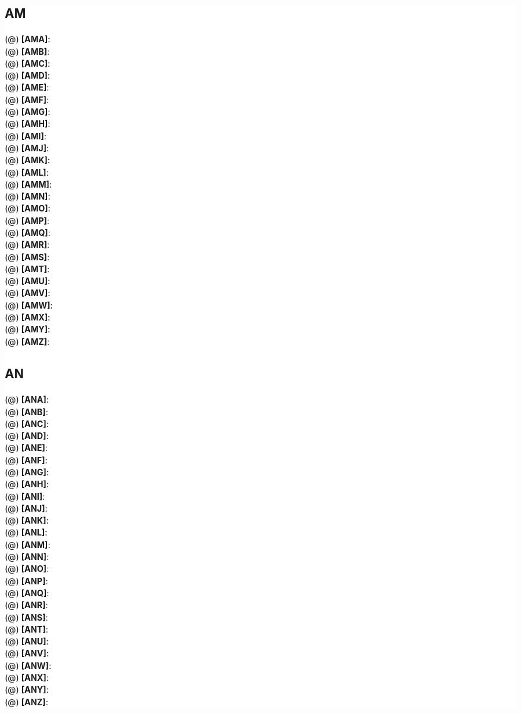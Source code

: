 ## AM

(@) **[AMA]**:  
(@) **[AMB]**:  
(@) **[AMC]**:  
(@) **[AMD]**:  
(@) **[AME]**:  
(@) **[AMF]**:  
(@) **[AMG]**:  
(@) **[AMH]**:  
(@) **[AMI]**:  
(@) **[AMJ]**:  
(@) **[AMK]**:  
(@) **[AML]**:  
(@) **[AMM]**:  
(@) **[AMN]**:  
(@) **[AMO]**:  
(@) **[AMP]**:  
(@) **[AMQ]**:  
(@) **[AMR]**:  
(@) **[AMS]**:  
(@) **[AMT]**:  
(@) **[AMU]**:  
(@) **[AMV]**:  
(@) **[AMW]**:  
(@) **[AMX]**:  
(@) **[AMY]**:  
(@) **[AMZ]**:  

## AN

(@) **[ANA]**:  
(@) **[ANB]**:  
(@) **[ANC]**:  
(@) **[AND]**:  
(@) **[ANE]**:  
(@) **[ANF]**:  
(@) **[ANG]**:  
(@) **[ANH]**:  
(@) **[ANI]**:  
(@) **[ANJ]**:  
(@) **[ANK]**:  
(@) **[ANL]**:  
(@) **[ANM]**:  
(@) **[ANN]**:  
(@) **[ANO]**:  
(@) **[ANP]**:  
(@) **[ANQ]**:  
(@) **[ANR]**:  
(@) **[ANS]**:  
(@) **[ANT]**:  
(@) **[ANU]**:  
(@) **[ANV]**:  
(@) **[ANW]**:  
(@) **[ANX]**:  
(@) **[ANY]**:  
(@) **[ANZ]**:  
